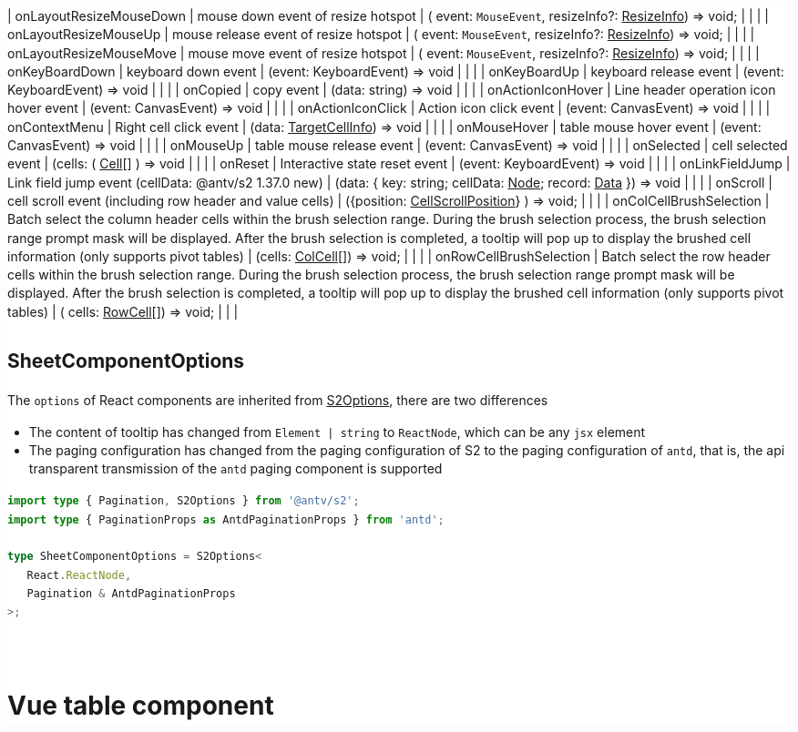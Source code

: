| onLayoutResizeMouseDown | mouse down event of resize hotspot | ( event: `MouseEvent`, resizeInfo?: [ResizeInfo](#resizeinfo)) => void; | | |
| onLayoutResizeMouseUp | mouse release event of resize hotspot | ( event: `MouseEvent`, resizeInfo?: [ResizeInfo](#resizeinfo)) => void; | | |
| onLayoutResizeMouseMove | mouse move event of resize hotspot | ( event: `MouseEvent`, resizeInfo?: [ResizeInfo](#resizeinfo)) => void; | | |
| onKeyBoardDown | keyboard down event | (event: KeyboardEvent) => void | | |
| onKeyBoardUp | keyboard release event | (event: KeyboardEvent) => void | | |
| onCopied | copy event | (data: string) => void | | |
| onActionIconHover | Line header operation icon hover event | (event: CanvasEvent) => void | | |
| onActionIconClick | Action icon click event | (event: CanvasEvent) => void | | |
| onContextMenu | Right cell click event | (data: [TargetCellInfo](#targetcellinfo)) => void | | |
| onMouseHover | table mouse hover event | (event: CanvasEvent) => void | | |
| onMouseUp | table mouse release event | (event: CanvasEvent) => void | | |
| onSelected | cell selected event | (cells: ( [Cell](/docs/api/basic-class/base-cell)[] ) => void | | |
| onReset | Interactive state reset event | (event: KeyboardEvent) => void | | |
| onLinkFieldJump | Link field jump event (cellData: @antv/s2 1.37.0 new) | (data: { key: string; cellData: [Node](/docs/api/basic-class/node); record: [Data](/en/api/general/s2-data-config#data) }) => void | | |
| onScroll | cell scroll event (including row header and value cells) | ({position: [CellScrollPosition](#cellscrollposition)} ) => void; | | |
| onColCellBrushSelection | Batch select the column header cells within the brush selection range. During the brush selection process, the brush selection range prompt mask will be displayed. After the brush selection is completed, a tooltip will pop up to display the brushed cell information (only supports pivot tables) | (cells: [ColCell](/docs/api/basic-class/base-cell)[]) => void; | | |
| onRowCellBrushSelection | Batch select the row header cells within the brush selection range. During the brush selection process, the brush selection range prompt mask will be displayed. After the brush selection is completed, a tooltip will pop up to display the brushed cell information (only supports pivot tables) | ( cells: [RowCell](/docs/api/basic-class/base-cell)[]) => void; | | |

## SheetComponentOptions

The `options` of React components are inherited from [S2Options](/en/api/general/s2-options), there are two differences

- The content of tooltip has changed from `Element | string` to `ReactNode`, which can be any `jsx` element
- The paging configuration has changed from the paging configuration of S2 to the paging configuration of `antd`, that is, the api transparent transmission of the `antd` paging component is supported

```ts
import type { Pagination, S2Options } from '@antv/s2';
import type { PaginationProps as AntdPaginationProps } from 'antd';

type SheetComponentOptions = S2Options<
   React.ReactNode,
   Pagination & AntdPaginationProps
>;
```

<br/>

# Vue table component
